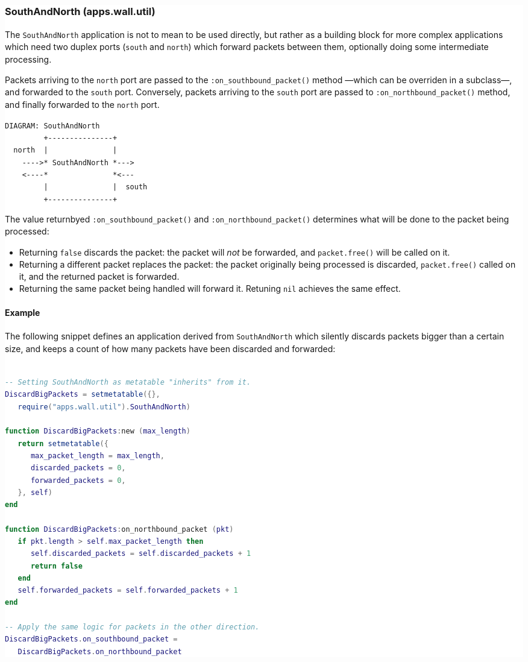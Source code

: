 ### SouthAndNorth (apps.wall.util)

The `SouthAndNorth` application is not to mean to be used directly, but rather
as a building block for more complex applications which need two duplex ports
(`south` and `north`) which forward packets between them, optionally doing
some intermediate processing.

Packets arriving to the `north` port are passed to the
`:on_southbound_packet()` method —which can be overriden in a subclass—, and
forwarded to the `south` port. Conversely, packets arriving to the `south`
port are passed to `:on_northbound_packet()` method, and finally forwarded to
the `north` port.

    DIAGRAM: SouthAndNorth
             +---------------+
      north  |               |
        ---->* SouthAndNorth *--->
        <----*               *<---
             |               |  south
             +---------------+

The value returnbyed `:on_southbound_packet()` and `:on_northbound_packet()`
determines what will be done to the packet being processed:

* Returning `false` discards the packet: the packet will *not* be forwarded,
  and `packet.free()` will be called on it.
* Returning a different packet replaces the packet: the packet originally
  being processed is discarded, `packet.free()` called on it, and the returned
  packet is forwarded.
* Returning the same packet being handled will forward it. Retuning `nil`
  achieves the same effect.

#### Example

The following snippet defines an application derived from `SouthAndNorth`
which silently discards packets bigger than a certain size, and keeps a
count of how many packets have been discarded and forwarded:

```lua

-- Setting SouthAndNorth as metatable "inherits" from it.
DiscardBigPackets = setmetatable({},
   require("apps.wall.util").SouthAndNorth)

function DiscardBigPackets:new (max_length)
   return setmetatable({
      max_packet_length = max_length,
      discarded_packets = 0,
      forwarded_packets = 0,
   }, self)
end

function DiscardBigPackets:on_northbound_packet (pkt)
   if pkt.length > self.max_packet_length then
      self.discarded_packets = self.discarded_packets + 1
      return false
   end
   self.forwarded_packets = self.forwarded_packets + 1
end

-- Apply the same logic for packets in the other direction.
DiscardBigPackets.on_southbound_packet =
   DiscardBigPackets.on_northbound_packet
```
